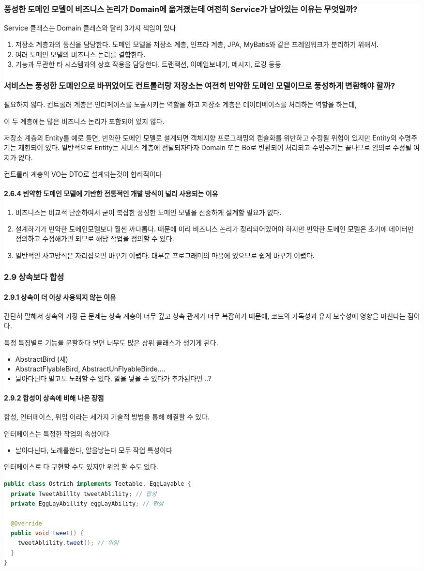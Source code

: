 
### 풍성한 도메인 모델이 비즈니스 논리가 Domain에 옮겨졌는데 여전히 Service가 남아있는 이유는 무엇일까?

Service 클래스는 Domain 클래스와 달리 3가지 책임이 있다

1. 저장소 계층과의 통신을 담당한다. 도메인 모델을 저장소 계층, 인프라 계층, JPA, MyBatis와 같은 프레임워크가 분리하기 위해서.
2. 여러 도메인 모델의 비즈니스 논리를 결합한다. 
3. 기능과 무관한 타 시스템과의 상호 작용을 담당한다. 트랜잭션, 이메일보내기, 메시지, 로깅 등등

### 서비스는 풍성한 도메인으로 바뀌었어도 컨트롤러랑 저장소는 여전히 빈약한 도메인 모델이므로 풍성하게 변환해야 할까?

필요하지 않다. 컨트롤러 계층은 인터페이스를 노출시키는 역할을 하고 저장소 계층은 데이터베이스를 처리하는 역할을 하는데,

이 두 계층에는 많은 비즈니스 논리가 포함되어 있지 않다. 



저장소 계층의 Entity를 예로 들면, 빈약한 도메인 모델로 설계되면 객체지향 프로그래밍의 캡슐화를 위반하고 수정될 위험이 있지만 Entity의 수명주기는 제한되어 있다. 일반적으로 Entity는 서비스 계층에 전달되자마자 Domain 또는 Bo로 변환되어 처리되고 수명주기는 끝나므로 임의로 수정될 여지가 없다.

컨트롤러 계층의 VO는 DTO로 설계되는것이 합리적이다 

#### 2.6.4 빈약한 도메인 모델에 기반한 전통적인 개발 방식이 널리 사용되는 이유

1. 비즈니스는 비교적 단순하여서 굳이 복잡한 풍성한 도메인 모델을 신중하게 설계할 필요가 없다. 
2. 설계하기가 빈약한 도메인모델보다 훨씬 까다롭다. 때문에 미리 비즈니스 논리가 정리되어있어야 하지만 빈약한 도메인 모델은 초기에 데이터만 정의하고 수정해가면 되므로 해당 작업을 정의할 수 있다. 

3. 일반적인 사고방식은 자리잡으면 바꾸기 어렵다. 대부분 프로그래머의 마음에 있으므로 쉽게 바꾸기 어렵다. 

### 2.9 상속보다 합성

#### 2.9.1 상속이 더 이상 사용되지 않는 이유

간단히 말해서 상속의 가장 큰 문제는 상속 계층이 너무 깊고 상속 관계가 너무 복잡하기 때문에, 코드의 가독성과 유지 보수성에 영향을 미친다는 점이다.

특정 특징별로 기능을 분할하다 보면 너무도 많은 상위 클래스가 생기게 된다. 

* AbstractBird (새)
* AbstractFlyableBird, AbstractUnFlyableBirde....
* 날아다닌다 말고도 노래할 수 있다. 알을 낳을 수 있다가 추가된다면 ..?

#### 2.9.2 합성이 상속에 비해 나은 장점

합성, 인터페이스, 위임 이라는 세가지 기술적 방법을 통해 해결할 수 있다.

인터페이스는 특정한 작업의 속성이다

* 날아다닌다, 노래를한다, 알을낳는다 모두 작업 특성이다

인터페이스로 다 구현할 수도 있지만 위임 할 수도 있다.

```java
public class Ostrich implements Teetable, EggLayable {
  private TweetAbillty tweetAblility; // 합성
  private EggLayAbillity eggLayAbility; // 합성
  
  @Override
  public void tweet() {
    tweetAblility.tweet(); // 위임
  }
}
```
